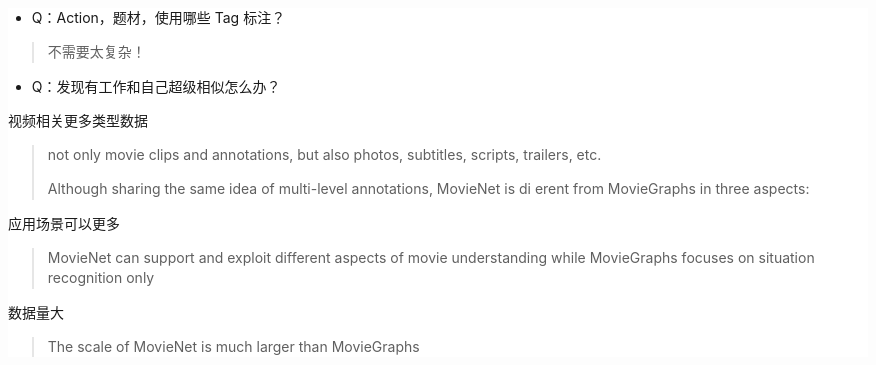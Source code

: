 - Q：Action，题材，使用哪些 Tag 标注？

> 不需要太复杂！





- Q：发现有工作和自己超级相似怎么办？

视频相关更多类型数据

> not only movie clips and annotations, but also photos, subtitles, scripts, trailers, etc.
>
> Although sharing the same idea of multi-level annotations, MovieNet is di erent from MovieGraphs in three aspects: 

应用场景可以更多

> MovieNet can support and exploit different aspects of movie understanding while MovieGraphs focuses on situation recognition only

数据量大

> The scale of MovieNet is much larger than MovieGraphs
